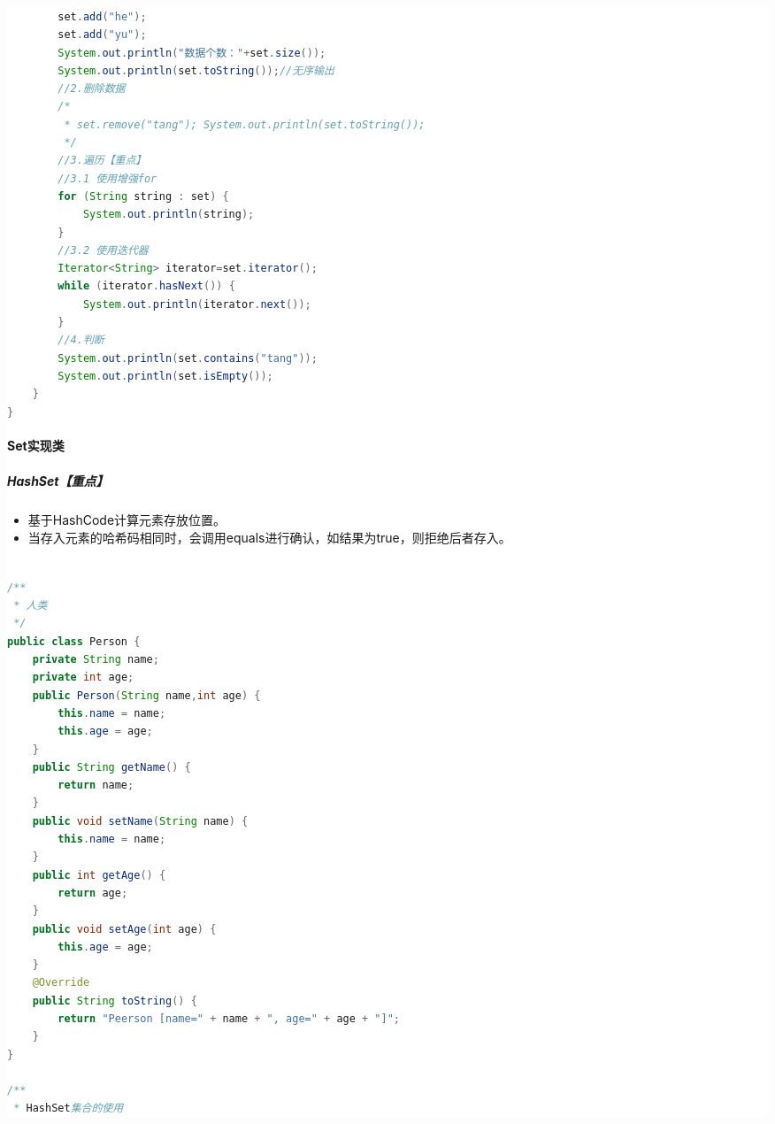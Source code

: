 ```java
		set.add("he");
		set.add("yu");
		System.out.println("数据个数："+set.size());
		System.out.println(set.toString());//无序输出
		//2.删除数据
		/*
		 * set.remove("tang"); System.out.println(set.toString());
		 */
		//3.遍历【重点】
		//3.1 使用增强for
		for (String string : set) {
			System.out.println(string);
		}
		//3.2 使用迭代器
		Iterator<String> iterator=set.iterator();
		while (iterator.hasNext()) {
			System.out.println(iterator.next());
		}
		//4.判断
		System.out.println(set.contains("tang"));
		System.out.println(set.isEmpty());
	}
}
```

#### **Set实现类**

##### **HashSet【重点】**

- 基于HashCode计算元素存放位置。
- 当存入元素的哈希码相同时，会调用equals进行确认，如结果为true，则拒绝后者存入。

```java

/**
 * 人类
 */
public class Person {
	private String name;
	private int age;
	public Person(String name,int age) {
		this.name = name;
		this.age = age;
	}
	public String getName() {
		return name;
	}
	public void setName(String name) {
		this.name = name;
	}
	public int getAge() {
		return age;
	}
	public void setAge(int age) {
		this.age = age;
	}
	@Override
	public String toString() {
		return "Peerson [name=" + name + ", age=" + age + "]";
	}
}

/**
 * HashSet集合的使用
```